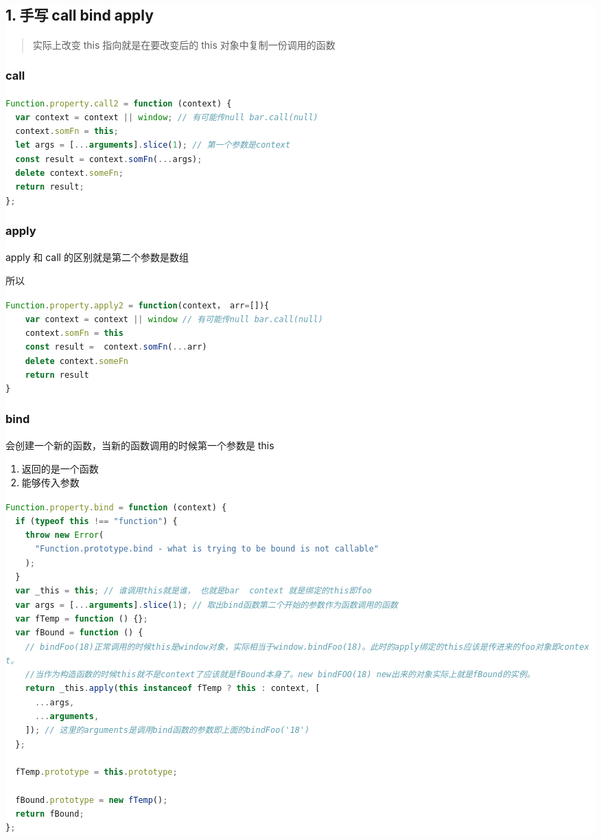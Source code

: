 ## 1. 手写 call bind apply

> 实际上改变 this 指向就是在要改变后的 this 对象中复制一份调用的函数

### call

```js
Function.property.call2 = function (context) {
  var context = context || window; // 有可能传null bar.call(null)
  context.somFn = this;
  let args = [...arguments].slice(1); // 第一个参数是context
  const result = context.somFn(...args);
  delete context.someFn;
  return result;
};
```

### apply

apply 和 call 的区别就是第二个参数是数组

所以

```js
Function.property.apply2 = function(context， arr=[]){
    var context = context || window // 有可能传null bar.call(null)
    context.somFn = this
    const result =  context.somFn(...arr)
    delete context.someFn
    return result
}
```

### bind

会创建一个新的函数，当新的函数调用的时候第一个参数是 this

1. 返回的是一个函数
2. 能够传入参数

```js
Function.property.bind = function (context) {
  if (typeof this !== "function") {
    throw new Error(
      "Function.prototype.bind - what is trying to be bound is not callable"
    );
  }
  var _this = this; // 谁调用this就是谁， 也就是bar  context 就是绑定的this即foo
  var args = [...arguments].slice(1); // 取出bind函数第二个开始的参数作为函数调用的函数
  var fTemp = function () {};
  var fBound = function () {
    // bindFoo(18)正常调用的时候this是window对象，实际相当于window.bindFoo(18)。此时的apply绑定的this应该是传进来的foo对象即context。
    //当作为构造函数的时候this就不是context了应该就是fBound本身了。new bindFOO(18) new出来的对象实际上就是fBound的实例。
    return _this.apply(this instanceof fTemp ? this : context, [
      ...args,
      ...arguments,
    ]); // 这里的arguments是调用bind函数的参数即上面的bindFoo('18')
  };

  fTemp.prototype = this.prototype;

  fBound.prototype = new fTemp();
  return fBound;
};
```

